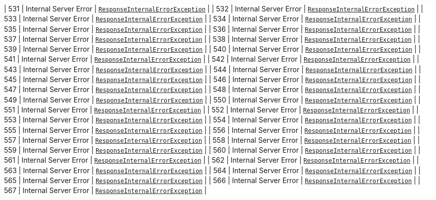 | 531 | Internal Server Error | [`ResponseInternalErrorException`](../../doc/models/response-internal-error-exception.md) |
| 532 | Internal Server Error | [`ResponseInternalErrorException`](../../doc/models/response-internal-error-exception.md) |
| 533 | Internal Server Error | [`ResponseInternalErrorException`](../../doc/models/response-internal-error-exception.md) |
| 534 | Internal Server Error | [`ResponseInternalErrorException`](../../doc/models/response-internal-error-exception.md) |
| 535 | Internal Server Error | [`ResponseInternalErrorException`](../../doc/models/response-internal-error-exception.md) |
| 536 | Internal Server Error | [`ResponseInternalErrorException`](../../doc/models/response-internal-error-exception.md) |
| 537 | Internal Server Error | [`ResponseInternalErrorException`](../../doc/models/response-internal-error-exception.md) |
| 538 | Internal Server Error | [`ResponseInternalErrorException`](../../doc/models/response-internal-error-exception.md) |
| 539 | Internal Server Error | [`ResponseInternalErrorException`](../../doc/models/response-internal-error-exception.md) |
| 540 | Internal Server Error | [`ResponseInternalErrorException`](../../doc/models/response-internal-error-exception.md) |
| 541 | Internal Server Error | [`ResponseInternalErrorException`](../../doc/models/response-internal-error-exception.md) |
| 542 | Internal Server Error | [`ResponseInternalErrorException`](../../doc/models/response-internal-error-exception.md) |
| 543 | Internal Server Error | [`ResponseInternalErrorException`](../../doc/models/response-internal-error-exception.md) |
| 544 | Internal Server Error | [`ResponseInternalErrorException`](../../doc/models/response-internal-error-exception.md) |
| 545 | Internal Server Error | [`ResponseInternalErrorException`](../../doc/models/response-internal-error-exception.md) |
| 546 | Internal Server Error | [`ResponseInternalErrorException`](../../doc/models/response-internal-error-exception.md) |
| 547 | Internal Server Error | [`ResponseInternalErrorException`](../../doc/models/response-internal-error-exception.md) |
| 548 | Internal Server Error | [`ResponseInternalErrorException`](../../doc/models/response-internal-error-exception.md) |
| 549 | Internal Server Error | [`ResponseInternalErrorException`](../../doc/models/response-internal-error-exception.md) |
| 550 | Internal Server Error | [`ResponseInternalErrorException`](../../doc/models/response-internal-error-exception.md) |
| 551 | Internal Server Error | [`ResponseInternalErrorException`](../../doc/models/response-internal-error-exception.md) |
| 552 | Internal Server Error | [`ResponseInternalErrorException`](../../doc/models/response-internal-error-exception.md) |
| 553 | Internal Server Error | [`ResponseInternalErrorException`](../../doc/models/response-internal-error-exception.md) |
| 554 | Internal Server Error | [`ResponseInternalErrorException`](../../doc/models/response-internal-error-exception.md) |
| 555 | Internal Server Error | [`ResponseInternalErrorException`](../../doc/models/response-internal-error-exception.md) |
| 556 | Internal Server Error | [`ResponseInternalErrorException`](../../doc/models/response-internal-error-exception.md) |
| 557 | Internal Server Error | [`ResponseInternalErrorException`](../../doc/models/response-internal-error-exception.md) |
| 558 | Internal Server Error | [`ResponseInternalErrorException`](../../doc/models/response-internal-error-exception.md) |
| 559 | Internal Server Error | [`ResponseInternalErrorException`](../../doc/models/response-internal-error-exception.md) |
| 560 | Internal Server Error | [`ResponseInternalErrorException`](../../doc/models/response-internal-error-exception.md) |
| 561 | Internal Server Error | [`ResponseInternalErrorException`](../../doc/models/response-internal-error-exception.md) |
| 562 | Internal Server Error | [`ResponseInternalErrorException`](../../doc/models/response-internal-error-exception.md) |
| 563 | Internal Server Error | [`ResponseInternalErrorException`](../../doc/models/response-internal-error-exception.md) |
| 564 | Internal Server Error | [`ResponseInternalErrorException`](../../doc/models/response-internal-error-exception.md) |
| 565 | Internal Server Error | [`ResponseInternalErrorException`](../../doc/models/response-internal-error-exception.md) |
| 566 | Internal Server Error | [`ResponseInternalErrorException`](../../doc/models/response-internal-error-exception.md) |
| 567 | Internal Server Error | [`ResponseInternalErrorException`](../../doc/models/response-internal-error-exception.md) |